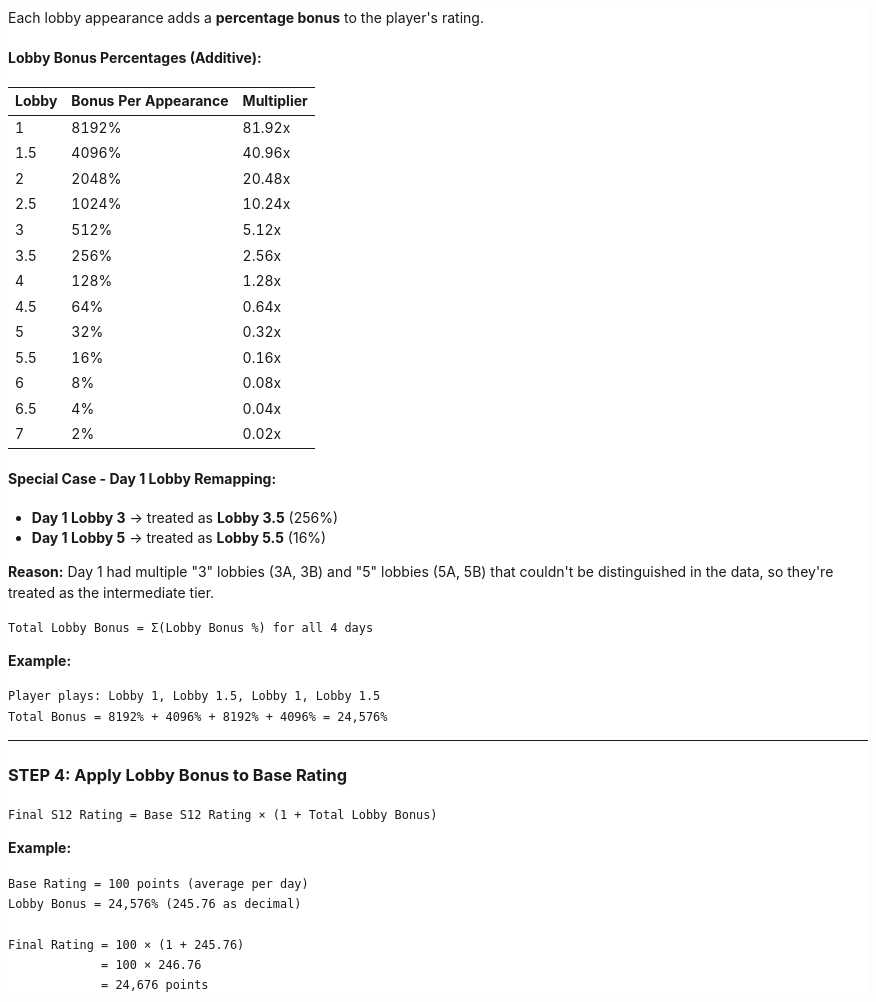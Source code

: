 Each lobby appearance adds a **percentage bonus** to the player's rating.

#### Lobby Bonus Percentages (Additive):

| Lobby | Bonus Per Appearance | Multiplier |
|-------|---------------------|------------|
| 1     | 8192%               | 81.92x     |
| 1.5   | 4096%               | 40.96x     |
| 2     | 2048%               | 20.48x     |
| 2.5   | 1024%               | 10.24x     |
| 3     | 512%                | 5.12x      |
| 3.5   | 256%                | 2.56x      |
| 4     | 128%                | 1.28x      |
| 4.5   | 64%                 | 0.64x      |
| 5     | 32%                 | 0.32x      |
| 5.5   | 16%                 | 0.16x      |
| 6     | 8%                  | 0.08x      |
| 6.5   | 4%                  | 0.04x      |
| 7     | 2%                  | 0.02x      |

#### Special Case - Day 1 Lobby Remapping:

- **Day 1 Lobby 3** → treated as **Lobby 3.5** (256%)
- **Day 1 Lobby 5** → treated as **Lobby 5.5** (16%)

**Reason:** Day 1 had multiple "3" lobbies (3A, 3B) and "5" lobbies (5A, 5B) that couldn't be distinguished in the data, so they're treated as the intermediate tier.

```
Total Lobby Bonus = Σ(Lobby Bonus %) for all 4 days
```

**Example:**
```
Player plays: Lobby 1, Lobby 1.5, Lobby 1, Lobby 1.5
Total Bonus = 8192% + 4096% + 8192% + 4096% = 24,576%
```

---

### STEP 4: Apply Lobby Bonus to Base Rating

```
Final S12 Rating = Base S12 Rating × (1 + Total Lobby Bonus)
```

**Example:**
```
Base Rating = 100 points (average per day)
Lobby Bonus = 24,576% (245.76 as decimal)

Final Rating = 100 × (1 + 245.76)
             = 100 × 246.76
             = 24,676 points
```
